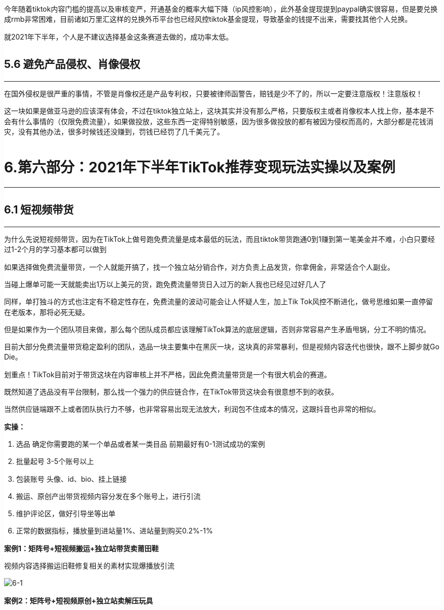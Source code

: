 今年随着tiktok内容门槛的提高以及审核变严，开通基金的概率大幅下降（ip风控影响），此外基金提现提到paypal确实很容易，但是要兑换成rmb非常困难，目前诸如万里汇这样的兑换外币平台也已经风控tiktok基金提现，导致基金的钱提不出来，需要找其他个人兑换。

就2021年下半年，个人是不建议选择基金这条赛道去做的，成功率太低。

## 5.6 避免产品侵权、肖像侵权
---
在国外侵权是很严重的事情，不管是肖像权还是产品专利权，只要被律师函警告，赔钱是少不了的，所以一定要注意版权！注意版权！

这一块如果是做亚马逊的应该深有体会，不过在tiktok独立站上，这块其实并没有那么严格，只要版权主或者肖像权本人找上你，基本是不会有什么事情的（仅限免费流量），如果做投放，这些东西一定得特别敏感，因为很多做投放的都有被因为侵权而高的，大部分都是花钱消灾，没有其他办法，很多时候钱还没赚到，罚钱已经罚了几千美元了。


# 6.第六部分：2021年下半年TikTok推荐变现玩法实操以及案例
---

## 6.1 短视频带货
---
为什么先说短视频带货，因为在TikTok上做号跑免费流量是成本最低的玩法，而且tiktok带货跑通0到1赚到第一笔美金并不难，小白只要经过1-2个月的学习基本都可以做到

如果选择做免费流量带货，一个人就能开搞了，找一个独立站分销合作，对方负责上品发货，你拿佣金，非常适合个人副业。

当碰上爆单可能一天就能卖出1万以上美元的货，跑免费流量带货日入过万的新人我也已经见过好几人了

同样，单打独斗的方式也注定有不稳定性存在，免费流量的波动可能会让人怀疑人生，加上Tik Tok风控不断进化，做号思维如果一直停留在老版本，那将必死无疑。

但是如果作为一个团队项目来做，那么每个团队成员都应该理解TikTok算法的底层逻辑，否则非常容易产生矛盾甩锅，分工不明的情况。

目前大部分免费流量带货稳定盈利的团队，选品一块主要集中在黑灰一块，这块真的非常暴利，但是视频内容迭代也很快，跟不上脚步就Go Die。

划重点！TikTok目前对于带货这块在内容审核上并不严格，因此免费流量带货是一个有很大机会的赛道。

既然知道了选品没有平台限制，那么找一个强力的供应链合作，在TikTok带货这块会有很意想不到的收获。

当然供应链端跟不上或者团队执行力不够，也非常容易出现无法放大，利润包不住成本的情况，这跟抖音也非常的相似。

**实操：**

1. 选品 确定你需要跑的某一个单品或者某一类目品 前期最好有0-1测试成功的案例

2. 批量起号 3-5个账号以上

3. 包装账号 头像、id、bio、挂上链接

4. 搬运、原创产出带货视频内容分发在多个账号上，进行引流

5. 维护评论区，做好引导坐等出单

6. 正常的数据指标，播放量到进站量1%、进站量到购买0.2%-1%

**案例1：矩阵号+短视频搬运+独立站带货卖莆田鞋**

视频内容选择搬运旧鞋修复相关的素材实现爆播放引流

![6-1](img/Tik_Tok/6/6-1.png)

**案例2：矩阵号+短视频原创+独立站卖解压玩具**
